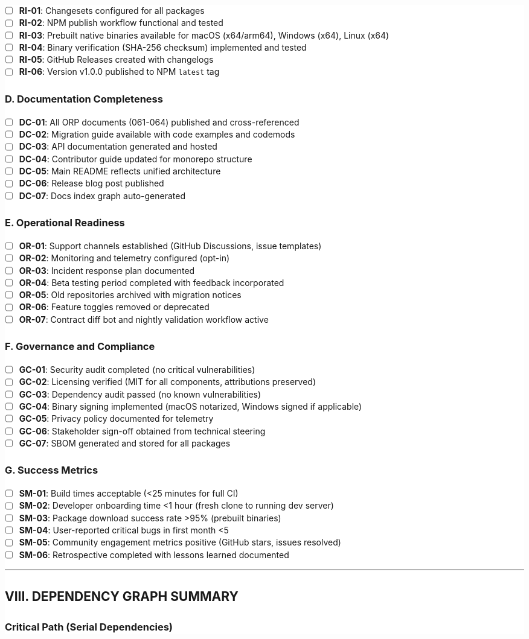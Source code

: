 - [ ] **RI-01**: Changesets configured for all packages
- [ ] **RI-02**: NPM publish workflow functional and tested
- [ ] **RI-03**: Prebuilt native binaries available for macOS (x64/arm64), Windows (x64), Linux (x64)
- [ ] **RI-04**: Binary verification (SHA-256 checksum) implemented and tested
- [ ] **RI-05**: GitHub Releases created with changelogs
- [ ] **RI-06**: Version v1.0.0 published to NPM `latest` tag

### D. Documentation Completeness

- [ ] **DC-01**: All ORP documents (061-064) published and cross-referenced
- [ ] **DC-02**: Migration guide available with code examples and codemods
- [ ] **DC-03**: API documentation generated and hosted
- [ ] **DC-04**: Contributor guide updated for monorepo structure
- [ ] **DC-05**: Main README reflects unified architecture
- [ ] **DC-06**: Release blog post published
- [ ] **DC-07**: Docs index graph auto-generated

### E. Operational Readiness

- [ ] **OR-01**: Support channels established (GitHub Discussions, issue templates)
- [ ] **OR-02**: Monitoring and telemetry configured (opt-in)
- [ ] **OR-03**: Incident response plan documented
- [ ] **OR-04**: Beta testing period completed with feedback incorporated
- [ ] **OR-05**: Old repositories archived with migration notices
- [ ] **OR-06**: Feature toggles removed or deprecated
- [ ] **OR-07**: Contract diff bot and nightly validation workflow active

### F. Governance and Compliance

- [ ] **GC-01**: Security audit completed (no critical vulnerabilities)
- [ ] **GC-02**: Licensing verified (MIT for all components, attributions preserved)
- [ ] **GC-03**: Dependency audit passed (no known vulnerabilities)
- [ ] **GC-04**: Binary signing implemented (macOS notarized, Windows signed if applicable)
- [ ] **GC-05**: Privacy policy documented for telemetry
- [ ] **GC-06**: Stakeholder sign-off obtained from technical steering
- [ ] **GC-07**: SBOM generated and stored for all packages

### G. Success Metrics

- [ ] **SM-01**: Build times acceptable (<25 minutes for full CI)
- [ ] **SM-02**: Developer onboarding time <1 hour (fresh clone to running dev server)
- [ ] **SM-03**: Package download success rate >95% (prebuilt binaries)
- [ ] **SM-04**: User-reported critical bugs in first month <5
- [ ] **SM-05**: Community engagement metrics positive (GitHub stars, issues resolved)
- [ ] **SM-06**: Retrospective completed with lessons learned documented

***

## VIII. DEPENDENCY GRAPH SUMMARY

### Critical Path (Serial Dependencies)
